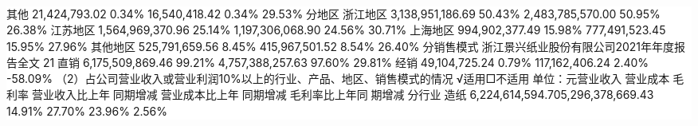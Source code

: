 其他
21,424,793.02
0.34%
16,540,418.42
0.34%
29.53%
分地区
浙江地区
3,138,951,186.69
50.43%
2,483,785,570.00
50.95%
26.38%
江苏地区
1,564,969,370.96
25.14%
1,197,306,068.90
24.56%
30.71%
上海地区
994,902,377.49
15.98%
777,491,523.45
15.95%
27.96%
其他地区
525,791,659.56
8.45%
415,967,501.52
8.54%
26.40%
分销售模式
浙江景兴纸业股份有限公司2021年年度报告全文
21
直销
6,175,509,869.46
99.21%
4,757,388,257.63
97.60%
29.81%
经销
49,104,725.24
0.79%
117,162,406.24
2.40%
-58.09%
（2）占公司营业收入或营业利润10%以上的行业、产品、地区、销售模式的情况
√适用□不适用
单位：元营业收入
营业成本
毛利率
营业收入比上年
同期增减
营业成本比上年
同期增减
毛利率比上年同
期增减
分行业
造纸
6,224,614,594.705,296,378,669.43
14.91%
27.70%
23.96%
2.56%